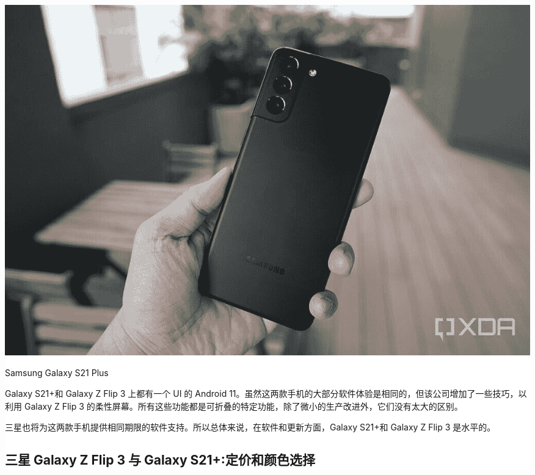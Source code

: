  <picture>![Samsung Galaxy S21 Plus in the hand](img/ebca0932987a91613c8070dc325e0dfe.png)</picture> 

Samsung Galaxy S21 Plus

Galaxy S21+和 Galaxy Z Flip 3 上都有一个 UI 的 Android 11。虽然这两款手机的大部分软件体验是相同的，但该公司增加了一些技巧，以利用 Galaxy Z Flip 3 的柔性屏幕。所有这些功能都是可折叠的特定功能，除了微小的生产改进外，它们没有太大的区别。

三星也将为这两款手机提供相同期限的软件支持。所以总体来说，在软件和更新方面，Galaxy S21+和 Galaxy Z Flip 3 是水平的。

## 三星 Galaxy Z Flip 3 与 Galaxy S21+:定价和颜色选择
